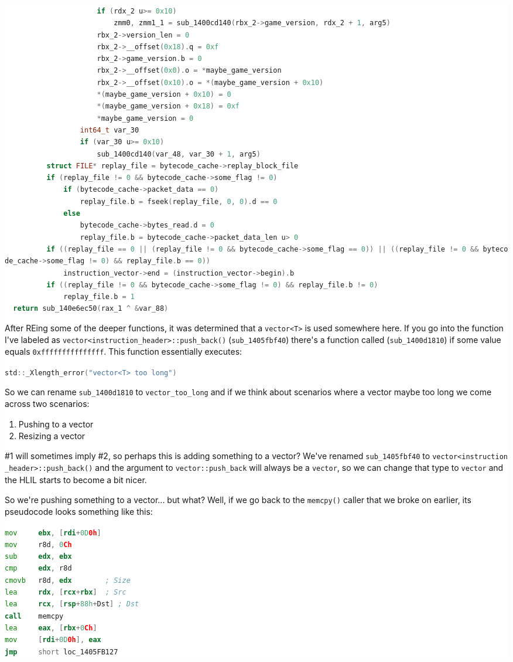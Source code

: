 ```c
                      if (rdx_2 u>= 0x10)
                          zmm0, zmm1_1 = sub_1400cd140(rbx_2->game_version, rdx_2 + 1, arg5)
                      rbx_2->version_len = 0
                      rbx_2->__offset(0x18).q = 0xf
                      rbx_2->game_version.b = 0
                      rbx_2->__offset(0x0).o = *maybe_game_version
                      rbx_2->__offset(0x10).o = *(maybe_game_version + 0x10)
                      *(maybe_game_version + 0x10) = 0
                      *(maybe_game_version + 0x18) = 0xf
                      *maybe_game_version = 0
                  int64_t var_30
                  if (var_30 u>= 0x10)
                      sub_1400cd140(var_48, var_30 + 1, arg5)
          struct FILE* replay_file = bytecode_cache->replay_block_file
          if (replay_file != 0 && bytecode_cache->some_flag != 0)
              if (bytecode_cache->packet_data == 0)
                  replay_file.b = fseek(replay_file, 0, 0).d == 0
              else
                  bytecode_cache->bytes_read.d = 0
                  replay_file.b = bytecode_cache->packet_data_len u> 0
          if ((replay_file == 0 || (replay_file != 0 && bytecode_cache->some_flag == 0)) || ((replay_file != 0 && bytecode_cache->some_flag != 0) && replay_file.b == 0))
              instruction_vector->end = (instruction_vector->begin).b
          if ((replay_file != 0 && bytecode_cache->some_flag != 0) && replay_file.b != 0)
              replay_file.b = 1
  return sub_140e6ec50(rax_1 ^ &var_88)
```

After REing some of the deeper functions, it was determined that a `vector<T>` is used somewhere here. If you go into the function I've labeled as `vector<instruction_header>::push_back()` (`sub_1405fbf40`) there's a function called (`sub_1400d1810`) if some value equals `0xfffffffffffffff`. This function essentially executes:

```c
std::_Xlength_error("vector<T> too long")
```

So we can rename `sub_1400d1810` to `vector_too_long` and if we think about scenarios where a vector maybe too long we come across two scenarios:

1. Pushing to a vector
2. Resizing a vector

#1 will sometimes imply #2, so perhaps this is adding something to a vector? We've renamed `sub_1405fbf40` to `vector<instruction_header>::push_back()` and the argument to `vector::push_back` will always be a `vector`, so we can change that type to `vector` and the HLIL starts to become a bit nicer.

So we're pushing something to a vector... but what? Well, if we go back to the `memcpy()` caller that we broke on earlier, its pseudocode looks something like this:

```asm
mov     ebx, [rdi+0D0h]
mov     r8d, 0Ch
sub     edx, ebx
cmp     edx, r8d
cmovb   r8d, edx        ; Size
lea     rdx, [rcx+rbx]  ; Src
lea     rcx, [rsp+88h+Dst] ; Dst
call    memcpy
lea     eax, [rbx+0Ch]
mov     [rdi+0D0h], eax
jmp     short loc_1405FB127
```
